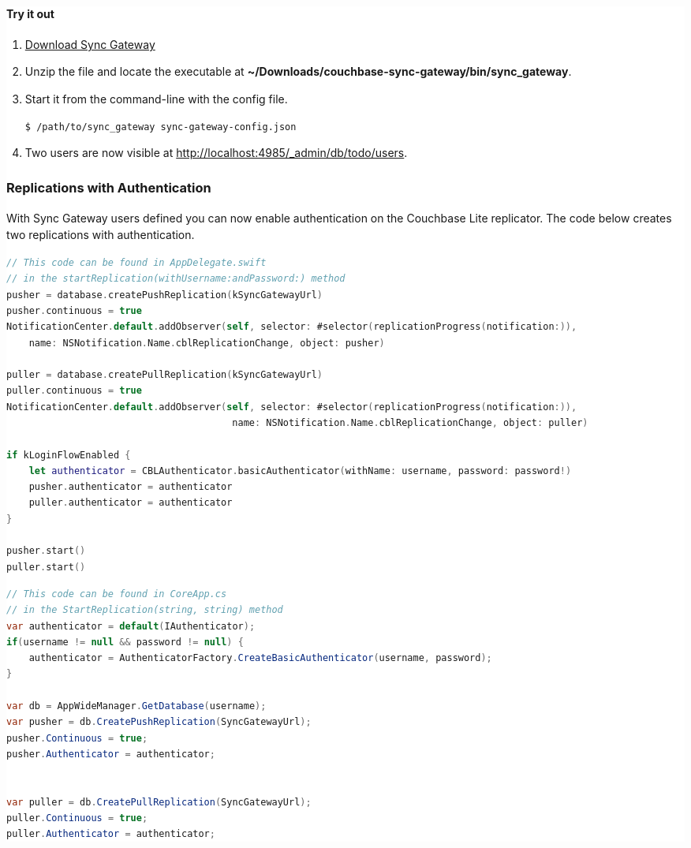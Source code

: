 #### Try it out

1. [Download Sync Gateway](http://www.couchbase.com/nosql-databases/downloads#couchbase-mobile)
2. Unzip the file and locate the executable at **~/Downloads/couchbase-sync-gateway/bin/sync_gateway**.
3. Start it from the command-line with the config file.

    ```bash
    $ /path/to/sync_gateway sync-gateway-config.json
    ```

4. Two users are now visible at [http://localhost:4985/_admin/db/todo/users](http://localhost:4985/_admin/db/todo/users).

### Replications with Authentication

With Sync Gateway users defined you can now enable authentication on the Couchbase Lite replicator. The code below creates two replications with authentication.

<block class="ios" />

```swift
// This code can be found in AppDelegate.swift
// in the startReplication(withUsername:andPassword:) method
pusher = database.createPushReplication(kSyncGatewayUrl)
pusher.continuous = true
NotificationCenter.default.addObserver(self, selector: #selector(replicationProgress(notification:)),
    name: NSNotification.Name.cblReplicationChange, object: pusher)

puller = database.createPullReplication(kSyncGatewayUrl)
puller.continuous = true
NotificationCenter.default.addObserver(self, selector: #selector(replicationProgress(notification:)),
                                        name: NSNotification.Name.cblReplicationChange, object: puller)

if kLoginFlowEnabled {
    let authenticator = CBLAuthenticator.basicAuthenticator(withName: username, password: password!)
    pusher.authenticator = authenticator
    puller.authenticator = authenticator
}

pusher.start()
puller.start()
```

<block class="net" />

```c#
// This code can be found in CoreApp.cs
// in the StartReplication(string, string) method
var authenticator = default(IAuthenticator);
if(username != null && password != null) {
    authenticator = AuthenticatorFactory.CreateBasicAuthenticator(username, password);
}

var db = AppWideManager.GetDatabase(username);
var pusher = db.CreatePushReplication(SyncGatewayUrl);
pusher.Continuous = true;
pusher.Authenticator = authenticator;


var puller = db.CreatePullReplication(SyncGatewayUrl);
puller.Continuous = true;
puller.Authenticator = authenticator;
```